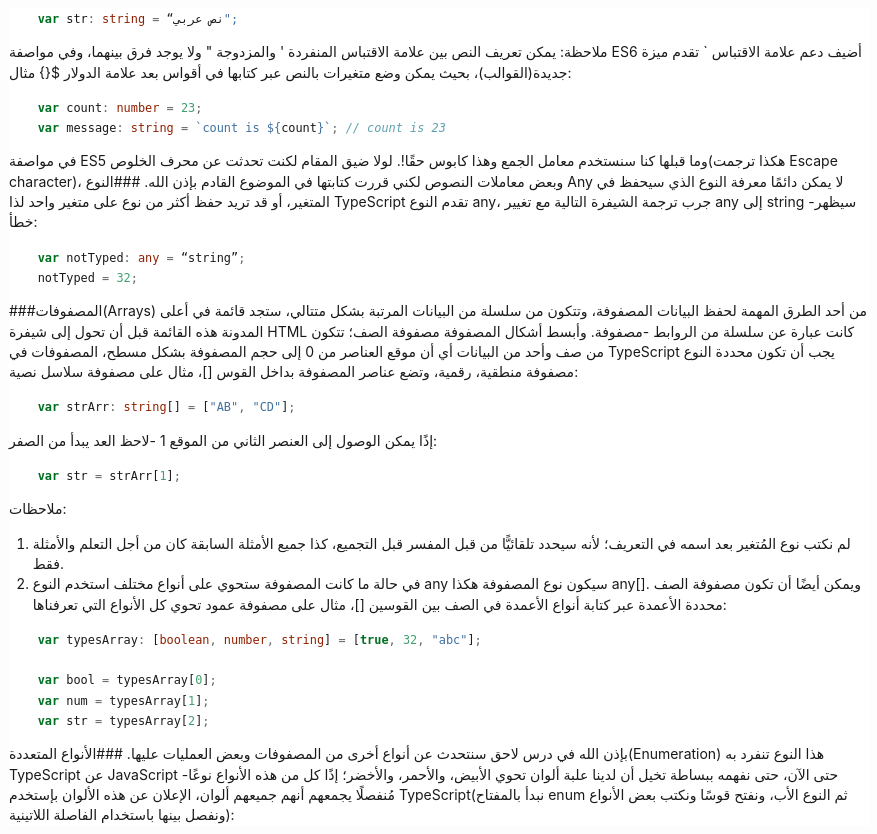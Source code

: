 ```typescript
	var str: string = “نص عربي";
```
ملاحظة: يمكن تعريف النص بين علامة الاقتباس المنفردة ' والمزدوجة " ولا يوجد فرق بينهما، وفي مواصفة ES6 أضيف دعم علامة الاقتباس ` تقدم ميزة جديدة(القوالب)، بحيث يمكن وضع متغيرات بالنص عبر كتابها في أقواس بعد علامة الدولار ${} مثال:

```typescript
	var count: number = 23;
	var message: string = `count is ${count}`; // count is 23
```
في مواصفة ES5 وما قبلها كنا سنستخدم معامل الجمع وهذا كابوس حقًا!. لولا ضيق المقام لكنت تحدثت عن محرف الخلوص(هكذا ترجمت Escape character)، وبعض معاملات النصوص لكني قررت كتابتها في الموضوع القادم بإذن الله.
###النوع Any
لا يمكن دائمًا معرفة النوع الذي سيحفظ في المتغير، أو قد تريد حفظ أكثر من نوع على متغير واحد لذا TypeScript تقدم النوع any، جرب ترجمة الشيفرة التالية مع تغيير any إلى string -سيظهر خطأ:

```typescript
	var notTyped: any = “string”;
	notTyped = 32;
```
###المصفوفات(Arrays)
من أحد الطرق المهمة لحفظ البيانات المصفوفة، وتتكون من سلسلة من البيانات المرتبة بشكل متتالي، ستجد قائمة في أعلى المدونة هذه القائمة قبل أن تحول إلى شيفرة HTML كانت عبارة عن سلسلة من الروابط -مصفوفة. وأبسط أشكال المصفوفة مصفوفة الصف؛ تتكون من صف وأحد من البيانات أي أن موقع العناصر من 0 إلى حجم المصفوفة بشكل مسطح، المصفوفات في TypeScript يجب أن تكون محددة النوع مصفوفة منطقية، رقمية، وتضع عناصر المصفوفة بداخل القوس []، مثال على مصفوفة سلاسل نصية:

```typescript
	var strArr: string[] = ["AB", "CD"];	
```
إذًا يمكن الوصول إلى العنصر الثاني من الموقع 1 -لاحظ العد يبدأ من الصفر:

```typescript
	var str = strArr[1];
```
ملاحظات:
1. لم نكتب نوع المُتغير بعد اسمه في التعريف؛ لأنه سيحدد تلقائيًّا من قبل المفسر قبل التجميع، كذا جميع الأمثلة السابقة كان من أجل التعلم والأمثلة فقط.
2. في حالة ما كانت المصفوفة ستحوي على أنواع مختلف استخدم النوع any سيكون نوع المصفوفة هكذا any[].
ويمكن أيضًا أن تكون مصفوفة الصف محددة الأعمدة عبر كتابة أنواع الأعمدة في الصف بين القوسين []، مثال على مصفوفة عمود تحوي كل الأنواع التي تعرفناها:

```typescript
	var typesArray: [boolean, number, string] = [true, 32, "abc"];
	
	var bool = typesArray[0];
	var num = typesArray[1];
	var str = typesArray[2];
```
بإذن الله في درس لاحق سنتحدث عن أنواع أخرى من المصفوفات وبعض العمليات عليها.
###الأنواع المتعددة(Enumeration)
هذا النوع تنفرد به TypeScript عن JavaScript -حتى الآن، حتى نفهمه ببساطة تخيل أن لدينا علبة ألوان تحوي الأبيض، والأحمر، والأخضر؛ إذًا كل من هذه الأنواع نوعًا مُنفصلًا يجمعهم أنهم جميعهم ألوان، الإعلان عن هذه الألوان بإستخدم TypeScript(نبدأ بالمفتاح enum ثم النوع الأب، ونفتح قوسًا ونكتب بعض الأنواع ونفصل بينها باستخدام الفاصلة اللاتينية):

